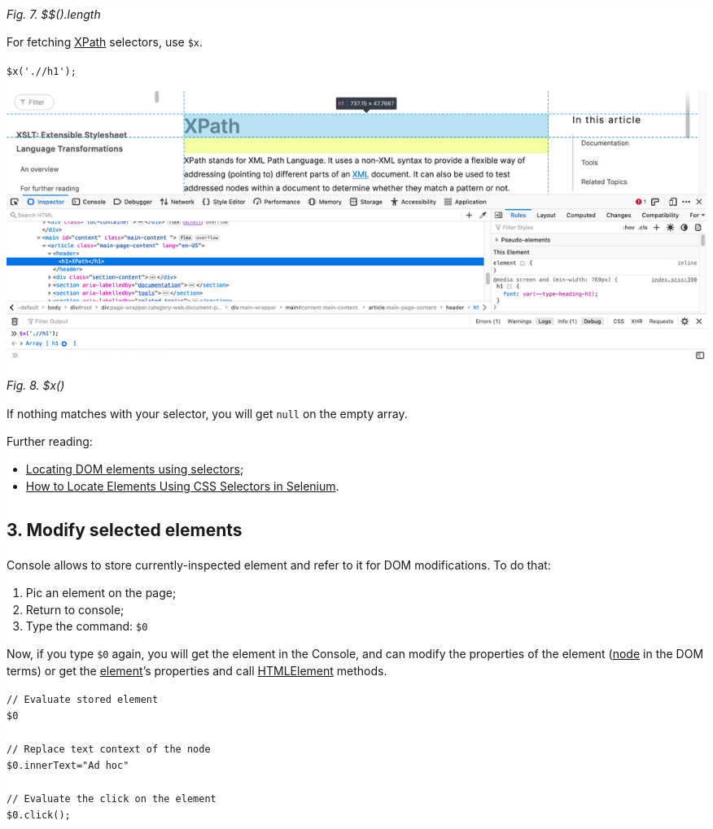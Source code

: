 _Fig. 7. \$$().length_

For fetching [XPath](https://developer.mozilla.org/en-US/docs/Web/XPath) selectors, use `$x`.

```
$x('.//h1');
```

![$x()_](/assets/2023-11-14/08-x.png)

_Fig. 8. $x()_

If nothing matches with your selector, you will get `null` on the empty array.

Further reading:

- [Locating DOM elements using selectors](https://developer.mozilla.org/en-US/docs/Web/API/Document_object_model/Locating_DOM_elements_using_selectors);
- [How to Locate Elements Using CSS Selectors in Selenium](https://www.lambdatest.com/learning-hub/css-selectors).

## 3. Modify selected elements

Console allows to store currently-inspected element and refer to it for DOM modifications. To do that:

1. Pic an element on the page;
2. Return to console;
3. Type the command: `$0`

Now, if you type `$0` again, you will get the element in the Сonsole, and can modify the properties of the element ([node](https://developer.mozilla.org/en-US/docs/Web/API/Node) in the DOM terms) or get the [element](https://developer.mozilla.org/en-US/docs/Web/API/Element)’s properties and call [HTMLElement](https://developer.mozilla.org/en-US/docs/Web/API/HTMLElement) methods.

```
// Evaluate stored element
$0

// Replace text context of the node
$0.innerText="Ad hoc"

// Evaluate the click on the element
$0.click();
```
